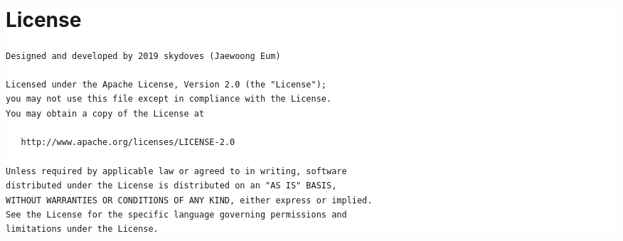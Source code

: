 # License
```xml
Designed and developed by 2019 skydoves (Jaewoong Eum)

Licensed under the Apache License, Version 2.0 (the "License");
you may not use this file except in compliance with the License.
You may obtain a copy of the License at

   http://www.apache.org/licenses/LICENSE-2.0

Unless required by applicable law or agreed to in writing, software
distributed under the License is distributed on an "AS IS" BASIS,
WITHOUT WARRANTIES OR CONDITIONS OF ANY KIND, either express or implied.
See the License for the specific language governing permissions and
limitations under the License.
